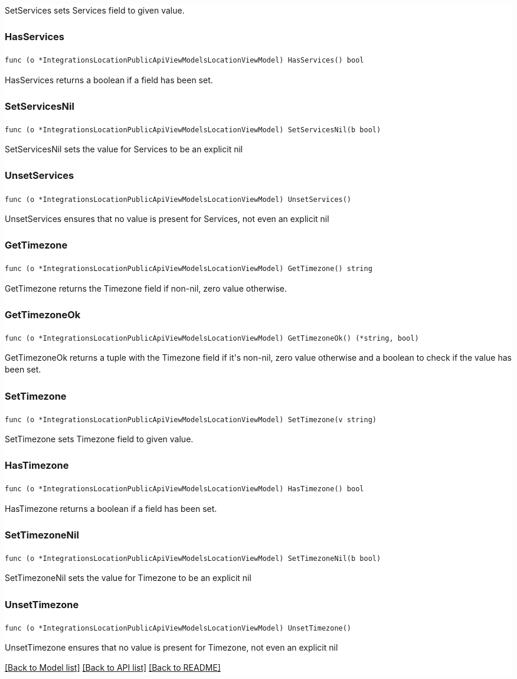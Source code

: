 SetServices sets Services field to given value.

### HasServices

`func (o *IntegrationsLocationPublicApiViewModelsLocationViewModel) HasServices() bool`

HasServices returns a boolean if a field has been set.

### SetServicesNil

`func (o *IntegrationsLocationPublicApiViewModelsLocationViewModel) SetServicesNil(b bool)`

 SetServicesNil sets the value for Services to be an explicit nil

### UnsetServices
`func (o *IntegrationsLocationPublicApiViewModelsLocationViewModel) UnsetServices()`

UnsetServices ensures that no value is present for Services, not even an explicit nil
### GetTimezone

`func (o *IntegrationsLocationPublicApiViewModelsLocationViewModel) GetTimezone() string`

GetTimezone returns the Timezone field if non-nil, zero value otherwise.

### GetTimezoneOk

`func (o *IntegrationsLocationPublicApiViewModelsLocationViewModel) GetTimezoneOk() (*string, bool)`

GetTimezoneOk returns a tuple with the Timezone field if it's non-nil, zero value otherwise
and a boolean to check if the value has been set.

### SetTimezone

`func (o *IntegrationsLocationPublicApiViewModelsLocationViewModel) SetTimezone(v string)`

SetTimezone sets Timezone field to given value.

### HasTimezone

`func (o *IntegrationsLocationPublicApiViewModelsLocationViewModel) HasTimezone() bool`

HasTimezone returns a boolean if a field has been set.

### SetTimezoneNil

`func (o *IntegrationsLocationPublicApiViewModelsLocationViewModel) SetTimezoneNil(b bool)`

 SetTimezoneNil sets the value for Timezone to be an explicit nil

### UnsetTimezone
`func (o *IntegrationsLocationPublicApiViewModelsLocationViewModel) UnsetTimezone()`

UnsetTimezone ensures that no value is present for Timezone, not even an explicit nil

[[Back to Model list]](../README.md#documentation-for-models) [[Back to API list]](../README.md#documentation-for-api-endpoints) [[Back to README]](../README.md)


